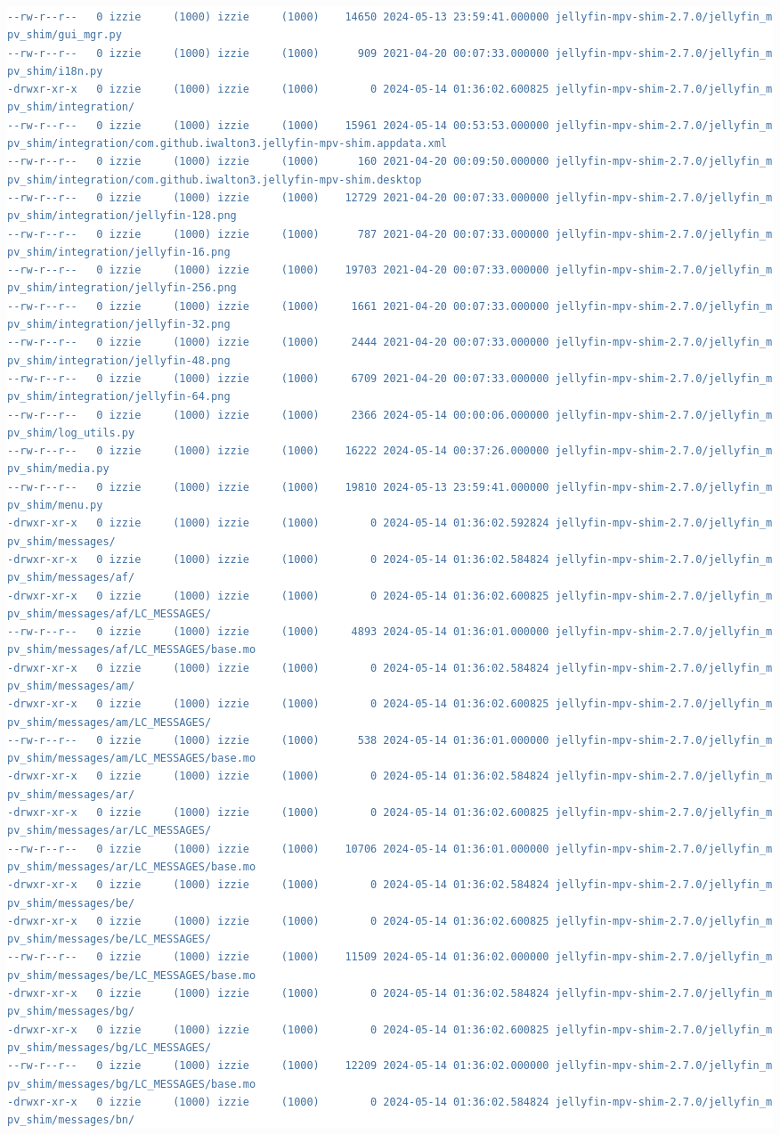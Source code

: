 ```diff
--rw-r--r--   0 izzie     (1000) izzie     (1000)    14650 2024-05-13 23:59:41.000000 jellyfin-mpv-shim-2.7.0/jellyfin_mpv_shim/gui_mgr.py
--rw-r--r--   0 izzie     (1000) izzie     (1000)      909 2021-04-20 00:07:33.000000 jellyfin-mpv-shim-2.7.0/jellyfin_mpv_shim/i18n.py
-drwxr-xr-x   0 izzie     (1000) izzie     (1000)        0 2024-05-14 01:36:02.600825 jellyfin-mpv-shim-2.7.0/jellyfin_mpv_shim/integration/
--rw-r--r--   0 izzie     (1000) izzie     (1000)    15961 2024-05-14 00:53:53.000000 jellyfin-mpv-shim-2.7.0/jellyfin_mpv_shim/integration/com.github.iwalton3.jellyfin-mpv-shim.appdata.xml
--rw-r--r--   0 izzie     (1000) izzie     (1000)      160 2021-04-20 00:09:50.000000 jellyfin-mpv-shim-2.7.0/jellyfin_mpv_shim/integration/com.github.iwalton3.jellyfin-mpv-shim.desktop
--rw-r--r--   0 izzie     (1000) izzie     (1000)    12729 2021-04-20 00:07:33.000000 jellyfin-mpv-shim-2.7.0/jellyfin_mpv_shim/integration/jellyfin-128.png
--rw-r--r--   0 izzie     (1000) izzie     (1000)      787 2021-04-20 00:07:33.000000 jellyfin-mpv-shim-2.7.0/jellyfin_mpv_shim/integration/jellyfin-16.png
--rw-r--r--   0 izzie     (1000) izzie     (1000)    19703 2021-04-20 00:07:33.000000 jellyfin-mpv-shim-2.7.0/jellyfin_mpv_shim/integration/jellyfin-256.png
--rw-r--r--   0 izzie     (1000) izzie     (1000)     1661 2021-04-20 00:07:33.000000 jellyfin-mpv-shim-2.7.0/jellyfin_mpv_shim/integration/jellyfin-32.png
--rw-r--r--   0 izzie     (1000) izzie     (1000)     2444 2021-04-20 00:07:33.000000 jellyfin-mpv-shim-2.7.0/jellyfin_mpv_shim/integration/jellyfin-48.png
--rw-r--r--   0 izzie     (1000) izzie     (1000)     6709 2021-04-20 00:07:33.000000 jellyfin-mpv-shim-2.7.0/jellyfin_mpv_shim/integration/jellyfin-64.png
--rw-r--r--   0 izzie     (1000) izzie     (1000)     2366 2024-05-14 00:00:06.000000 jellyfin-mpv-shim-2.7.0/jellyfin_mpv_shim/log_utils.py
--rw-r--r--   0 izzie     (1000) izzie     (1000)    16222 2024-05-14 00:37:26.000000 jellyfin-mpv-shim-2.7.0/jellyfin_mpv_shim/media.py
--rw-r--r--   0 izzie     (1000) izzie     (1000)    19810 2024-05-13 23:59:41.000000 jellyfin-mpv-shim-2.7.0/jellyfin_mpv_shim/menu.py
-drwxr-xr-x   0 izzie     (1000) izzie     (1000)        0 2024-05-14 01:36:02.592824 jellyfin-mpv-shim-2.7.0/jellyfin_mpv_shim/messages/
-drwxr-xr-x   0 izzie     (1000) izzie     (1000)        0 2024-05-14 01:36:02.584824 jellyfin-mpv-shim-2.7.0/jellyfin_mpv_shim/messages/af/
-drwxr-xr-x   0 izzie     (1000) izzie     (1000)        0 2024-05-14 01:36:02.600825 jellyfin-mpv-shim-2.7.0/jellyfin_mpv_shim/messages/af/LC_MESSAGES/
--rw-r--r--   0 izzie     (1000) izzie     (1000)     4893 2024-05-14 01:36:01.000000 jellyfin-mpv-shim-2.7.0/jellyfin_mpv_shim/messages/af/LC_MESSAGES/base.mo
-drwxr-xr-x   0 izzie     (1000) izzie     (1000)        0 2024-05-14 01:36:02.584824 jellyfin-mpv-shim-2.7.0/jellyfin_mpv_shim/messages/am/
-drwxr-xr-x   0 izzie     (1000) izzie     (1000)        0 2024-05-14 01:36:02.600825 jellyfin-mpv-shim-2.7.0/jellyfin_mpv_shim/messages/am/LC_MESSAGES/
--rw-r--r--   0 izzie     (1000) izzie     (1000)      538 2024-05-14 01:36:01.000000 jellyfin-mpv-shim-2.7.0/jellyfin_mpv_shim/messages/am/LC_MESSAGES/base.mo
-drwxr-xr-x   0 izzie     (1000) izzie     (1000)        0 2024-05-14 01:36:02.584824 jellyfin-mpv-shim-2.7.0/jellyfin_mpv_shim/messages/ar/
-drwxr-xr-x   0 izzie     (1000) izzie     (1000)        0 2024-05-14 01:36:02.600825 jellyfin-mpv-shim-2.7.0/jellyfin_mpv_shim/messages/ar/LC_MESSAGES/
--rw-r--r--   0 izzie     (1000) izzie     (1000)    10706 2024-05-14 01:36:01.000000 jellyfin-mpv-shim-2.7.0/jellyfin_mpv_shim/messages/ar/LC_MESSAGES/base.mo
-drwxr-xr-x   0 izzie     (1000) izzie     (1000)        0 2024-05-14 01:36:02.584824 jellyfin-mpv-shim-2.7.0/jellyfin_mpv_shim/messages/be/
-drwxr-xr-x   0 izzie     (1000) izzie     (1000)        0 2024-05-14 01:36:02.600825 jellyfin-mpv-shim-2.7.0/jellyfin_mpv_shim/messages/be/LC_MESSAGES/
--rw-r--r--   0 izzie     (1000) izzie     (1000)    11509 2024-05-14 01:36:02.000000 jellyfin-mpv-shim-2.7.0/jellyfin_mpv_shim/messages/be/LC_MESSAGES/base.mo
-drwxr-xr-x   0 izzie     (1000) izzie     (1000)        0 2024-05-14 01:36:02.584824 jellyfin-mpv-shim-2.7.0/jellyfin_mpv_shim/messages/bg/
-drwxr-xr-x   0 izzie     (1000) izzie     (1000)        0 2024-05-14 01:36:02.600825 jellyfin-mpv-shim-2.7.0/jellyfin_mpv_shim/messages/bg/LC_MESSAGES/
--rw-r--r--   0 izzie     (1000) izzie     (1000)    12209 2024-05-14 01:36:02.000000 jellyfin-mpv-shim-2.7.0/jellyfin_mpv_shim/messages/bg/LC_MESSAGES/base.mo
-drwxr-xr-x   0 izzie     (1000) izzie     (1000)        0 2024-05-14 01:36:02.584824 jellyfin-mpv-shim-2.7.0/jellyfin_mpv_shim/messages/bn/
```
